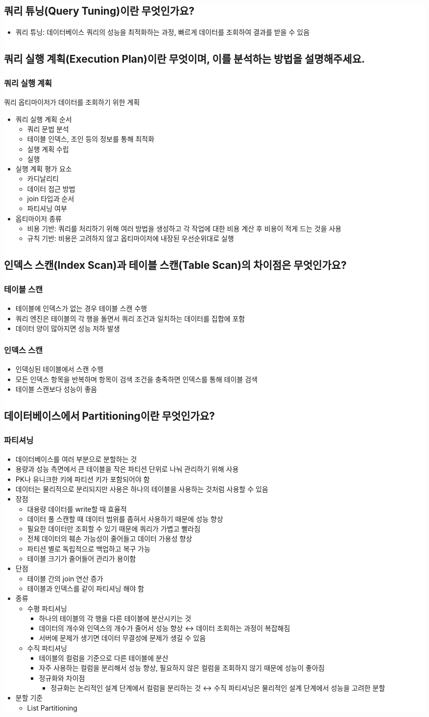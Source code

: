 ## 쿼리 튜닝(Query Tuning)이란 무엇인가요?
- 쿼리 튜닝: 데이터베이스 쿼리의 성능을 최적화하는 과정, 빠르게 데이터를 조회하여 결과를 받을 수 있음

## 쿼리 실행 계획(Execution Plan)이란 무엇이며, 이를 분석하는 방법을 설명해주세요.
### 쿼리 실행 계획
쿼리 옵티마이저가 데이터를 조회하기 위한 계획
- 쿼리 실행 계획 순서
    - 쿼리 문법 분석
    - 테이블 인덱스, 조인 등의 정보를 통해 최적화
    - 실행 계획 수립
    - 실행
- 실행 계획 평가 요소
    - 카디날리티
    - 데이터 접근 방법
    - join 타입과 순서
    - 파티셔닝 여부
- 옵티마이저 종류
    - 비용 기반: 쿼리를 처리하기 위해 여러 방법을 생성하고 각 작업에 대한 비용 계산 후 비용이 적게 드는 것을 사용
    - 규칙 기반: 비용은 고려하지 않고 옵티마이저에 내장된 우선순위대로 실행
 
## 인덱스 스캔(Index Scan)과 테이블 스캔(Table Scan)의 차이점은 무엇인가요?
### 테이블 스캔
   - 테이블에 인덱스가 없는 경우 테이블 스캔 수행
   - 쿼리 엔진은 테이블의 각 행을 돌면서 쿼리 조건과 일치하는 데이터를 집합에 포함
   - 데이터 양이 많아지면 성능 저하 발생
### 인덱스 스캔
   - 인덱싱된 테이블에서 스캔 수행
   - 모든 인덱스 항목을 반복하며 항목이 검색 조건을 충족하면 인덱스를 통해 테이블 검색
   - 테이블 스캔보다 성능이 좋음

## 데이터베이스에서 Partitioning이란 무엇인가요?
### 파티셔닝
- 데이터베이스를 여러 부분으로 분할하는 것
- 용량과 성능 측면에서 큰 테이블을 작은 파티션 단위로 나눠 관리하기 위해 사용
- PK나 유니크한 키에 파티션 키가 포함되어야 함
- 데이터는 물리적으로 분리되지만 사용은 하나의 테이블을 사용하는 것처럼 사용할 수 있음
- 장점
    - 대용량 데이터를 write할 때 효율적
    - 데이터 풀 스캔할 때 데이터 범위를 좁혀서 사용하기 때문에 성능 향상
    - 필요한 데이터만 조회할 수 있기 때문에 쿼리가 가볍고 빨라짐
    - 전체 데이터의 훼손 가능성이 줄어들고 데이터 가용성 향상
    - 파티션 별로 독립적으로 백업하고 복구 가능
    - 테이블 크기가 줄어들어 관리가 용이함
- 단점
    - 테이블 간의 join 연산 증가
    - 테이블과 인덱스를 같이 파티셔닝 해야 함
- 종류
    - 수평 파티셔닝
        - 하나의 테이블의 각 행을 다른 테이블에 분산시키는 것
        - 데이터의 개수와 인덱스의 개수가 줄어서 성능 향상 ↔ 데이터 조회하는 과정이 복잡해짐
        - 서버에 문제가 생기면 데이터 무결성에 문제가 생길 수 있음
    - 수직 파티셔닝
        - 테이블의 컬럼을 기준으로 다른 테이블에 분산
        - 자주 사용하는 컬럼을 분리해서 성능 향상, 필요하지 않은 컬럼을 조회하지 않기 때문에 성능이 좋아짐
        - 정규화와 차이점
            - 정규화는 논리적인 설계 단계에서 컬럼을 분리하는 것 ↔ 수직 파티셔닝은 물리적인 설계 단계에서 성능을 고려한 분할
- 분할 기준
    - List Partitioning